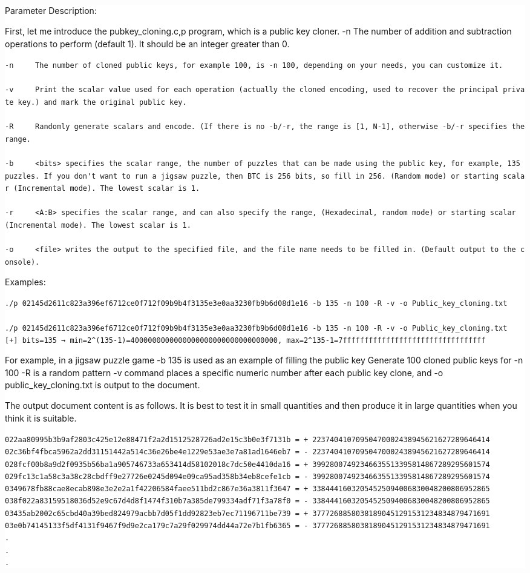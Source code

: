 Parameter Description:

First, let me introduce the pubkey_cloning.c,p program, which is a public key cloner. -n <count> The number of addition and subtraction operations to perform (default 1). It should be an integer greater than 0.
```
-n     The number of cloned public keys, for example 100, is -n 100, depending on your needs, you can customize it.

-v     Print the scalar value used for each operation (actually the cloned encoding, used to recover the principal private key.) and mark the original public key.

-R     Randomly generate scalars and encode. (If there is no -b/-r, the range is [1, N-1], otherwise -b/-r specifies the range.

-b     <bits> specifies the scalar range, the number of puzzles that can be made using the public key, for example, 135 puzzles. If you don't want to run a jigsaw puzzle, then BTC is 256 bits, so fill in 256. (Random mode) or starting scalar (Incremental mode). The lowest scalar is 1.

-r     <A:B> specifies the scalar range, and can also specify the range, (Hexadecimal, random mode) or starting scalar (Incremental mode). The lowest scalar is 1.

-o     <file> writes the output to the specified file, and the file name needs to be filled in. (Default output to the console).

```

Examples:

```
./p 02145d2611c823a396ef6712ce0f712f09b9b4f3135e3e0aa3230fb9b6d08d1e16 -b 135 -n 100 -R -v -o Public_key_cloning.txt

./p 02145d2611c823a396ef6712ce0f712f09b9b4f3135e3e0aa3230fb9b6d08d1e16 -b 135 -n 100 -R -v -o Public_key_cloning.txt
[+] bits=135 → min=2^(135-1)=4000000000000000000000000000000000, max=2^135-1=7fffffffffffffffffffffffffffffffff

```
For example, in a jigsaw puzzle game -b 135 is used as an example of filling the public key Generate 100 cloned public keys for -n 100 -R is a random pattern -v command places a specific numeric number after each public key clone, and -o public_key_cloning.txt is output to the document.

The output document content is as follows. It is best to test it in small quantities and then produce it in large quantities when you think it is suitable.
```
022aa80995b3b9af2803c425e12e88471f2a2d1512528726ad2e15c3b0e3f7131b = + 22374041070950470002438945621627289646414
02c36bf4fbca5962a2dd31151442a514c36e26be4e1229e53ae3e7a81ad1646eb7 = - 22374041070950470002438945621627289646414
028fcf00b8a9d2f0935b56ba1a905746733a653414d58102018c7dc50e4410da16 = + 39928007492346635513395814867289295601574
029fc13c1a58c3a38c28cbdff9e27726e0245d094e09ca95ad358b34eb8cefe1cb = - 39928007492346635513395814867289295601574
0349678fb88cae8ecab898e3e2e2a1f42206584faee511bd2c867e36a3811f3647 = + 33844416032054525094006830048200806952865
038f022a83159518036d52e9c67d4d8f1474f310b7a385de799334adf71f3a78f0 = - 33844416032054525094006830048200806952865
03435ab2002c65cbd40a39bed824979acbb7d05f1dd92823eb7ec71196711be739 = + 37772688580381890451291531234834879471691
03e0b74145133f5df4131f9467f9d9e2ca179c7a29f029974dd44a72e7b1fb6365 = - 37772688580381890451291531234834879471691
.
.
.
```